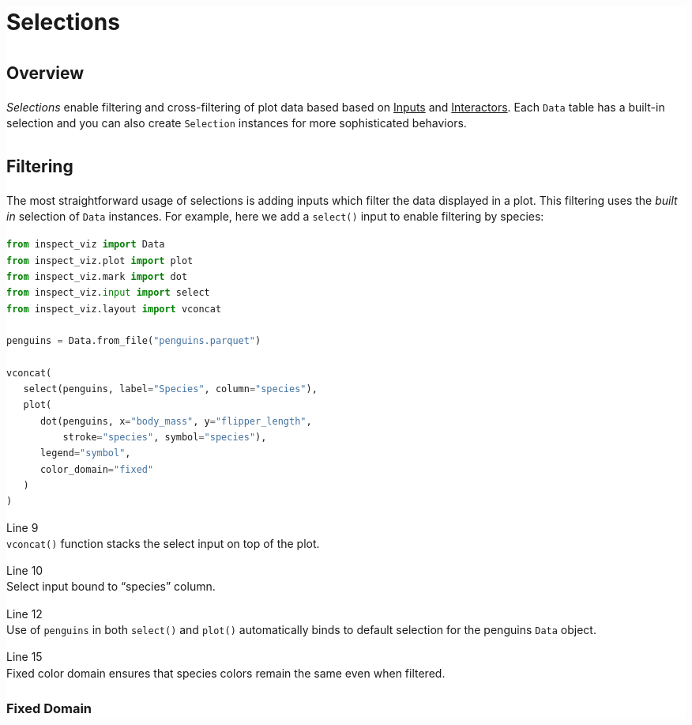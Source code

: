 # Selections


## Overview

*Selections* enable filtering and cross-filtering of plot data based
based on [Inputs](components-inputs.qmd) and
[Interactors](#interactors). Each `Data` table has a built-in selection
and you can also create `Selection` instances for more sophisticated
behaviors.

## Filtering

The most straightforward usage of selections is adding inputs which
filter the data displayed in a plot. This filtering uses the *built in*
selection of `Data` instances. For example, here we add a `select()`
input to enable filtering by species:

``` python
from inspect_viz import Data
from inspect_viz.plot import plot
from inspect_viz.mark import dot
from inspect_viz.input import select
from inspect_viz.layout import vconcat

penguins = Data.from_file("penguins.parquet")

vconcat(
   select(penguins, label="Species", column="species"),
   plot(
      dot(penguins, x="body_mass", y="flipper_length",
          stroke="species", symbol="species"),
      legend="symbol",
      color_domain="fixed"
   )
)
```

Line 9  
`vconcat()` function stacks the select input on top of the plot.

Line 10  
Select input bound to “species” column.

Line 12  
Use of `penguins` in both `select()` and `plot()` automatically binds to
default selection for the penguins `Data` object.

Line 15  
Fixed color domain ensures that species colors remain the same even when
filtered.

### Fixed Domain
